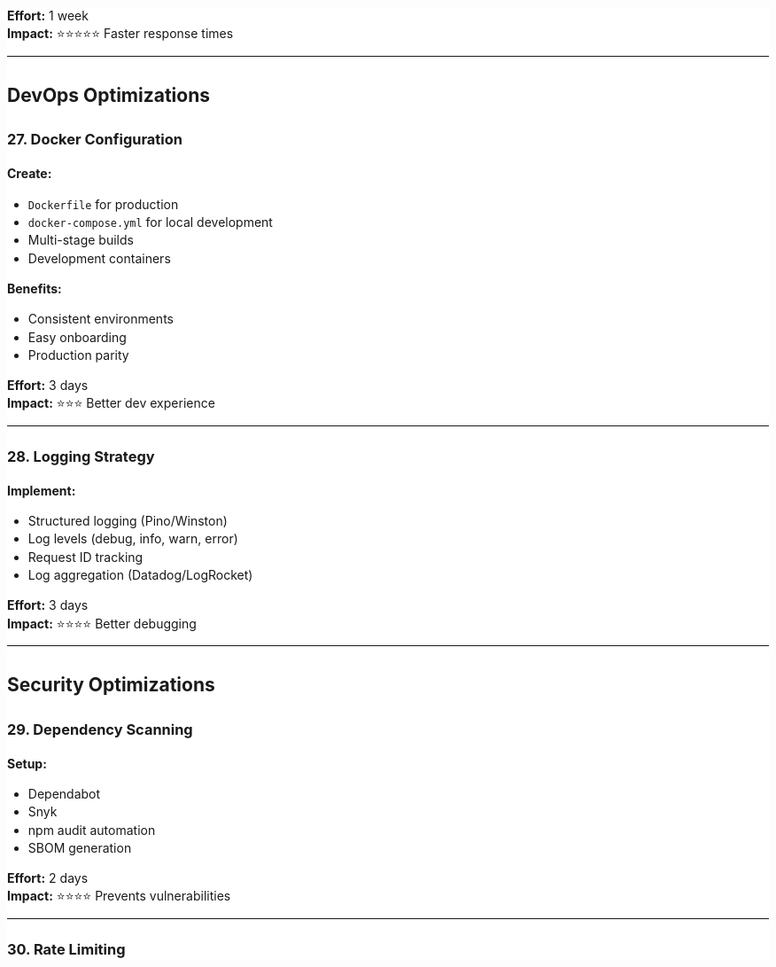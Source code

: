 **Effort:** 1 week  
**Impact:** ⭐⭐⭐⭐⭐ Faster response times

---

## DevOps Optimizations

### 27. Docker Configuration

**Create:**
- `Dockerfile` for production
- `docker-compose.yml` for local development
- Multi-stage builds
- Development containers

**Benefits:**
- Consistent environments
- Easy onboarding
- Production parity

**Effort:** 3 days  
**Impact:** ⭐⭐⭐ Better dev experience

---

### 28. Logging Strategy

**Implement:**
- Structured logging (Pino/Winston)
- Log levels (debug, info, warn, error)
- Request ID tracking
- Log aggregation (Datadog/LogRocket)

**Effort:** 3 days  
**Impact:** ⭐⭐⭐⭐ Better debugging

---

## Security Optimizations

### 29. Dependency Scanning

**Setup:**
- Dependabot
- Snyk
- npm audit automation
- SBOM generation

**Effort:** 2 days  
**Impact:** ⭐⭐⭐⭐ Prevents vulnerabilities

---

### 30. Rate Limiting
